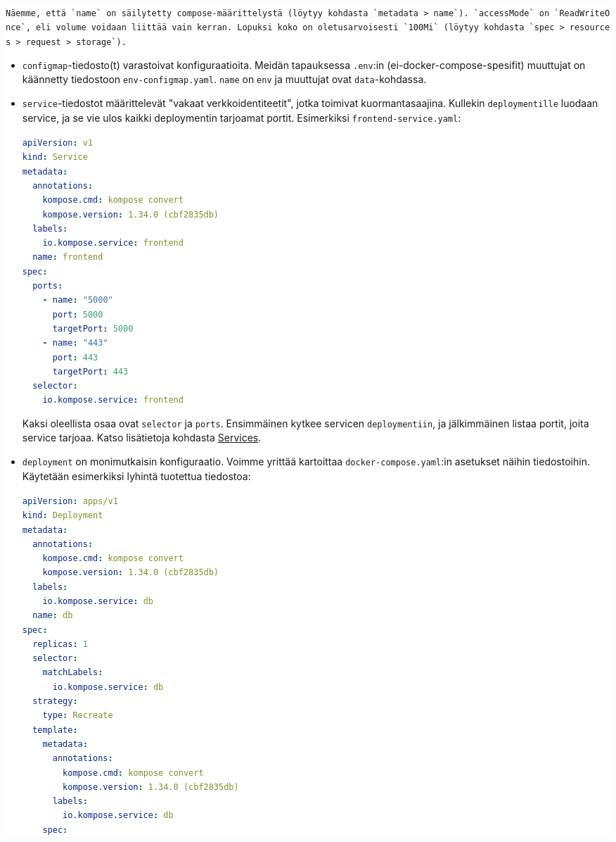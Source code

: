     Näemme, että `name` on säilytetty compose-määrittelystä (löytyy kohdasta `metadata > name`). `accessMode` on `ReadWriteOnce`, eli volume voidaan liittää vain kerran. Lopuksi koko on oletusarvoisesti `100Mi` (löytyy kohdasta `spec > resources > request > storage`).

- `configmap`-tiedosto(t) varastoivat konfiguraatioita. Meidän tapauksessa `.env`:in (ei-docker-compose-spesifit) muuttujat on käännetty tiedostoon `env-configmap.yaml`. `name` on `env` ja muuttujat ovat `data`-kohdassa.

- `service`-tiedostot määrittelevät "vakaat verkkoidentiteetit", jotka toimivat kuormantasaajina. Kullekin `deploymentille` luodaan service, ja se vie ulos kaikki deploymentin tarjoamat portit. Esimerkiksi `frontend-service.yaml`:

    ```yaml
    apiVersion: v1
    kind: Service
    metadata:
      annotations:
        kompose.cmd: kompose convert
        kompose.version: 1.34.0 (cbf2835db)
      labels:
        io.kompose.service: frontend
      name: frontend
    spec:
      ports:
        - name: "5000"
          port: 5000
          targetPort: 5000
        - name: "443"
          port: 443
          targetPort: 443
      selector:
        io.kompose.service: frontend
    ```

    Kaksi oleellista osaa ovat `selector` ja `ports`. Ensimmäinen kytkee servicen `deploymentiin`, ja jälkimmäinen listaa portit, joita service tarjoaa. Katso lisätietoja kohdasta [Services](../networking.md#services).

- `deployment` on monimutkaisin konfiguraatio. Voimme yrittää kartoittaa `docker-compose.yaml`:in asetukset näihin tiedostoihin. Käytetään esimerkiksi lyhintä tuotettua tiedostoa:

    ```yaml
    apiVersion: apps/v1
    kind: Deployment
    metadata:
      annotations:
        kompose.cmd: kompose convert
        kompose.version: 1.34.0 (cbf2835db)
      labels:
        io.kompose.service: db
      name: db
    spec:
      replicas: 1
      selector:
        matchLabels:
          io.kompose.service: db
      strategy:
        type: Recreate
      template:
        metadata:
          annotations:
            kompose.cmd: kompose convert
            kompose.version: 1.34.0 (cbf2835db)
          labels:
            io.kompose.service: db
        spec:
